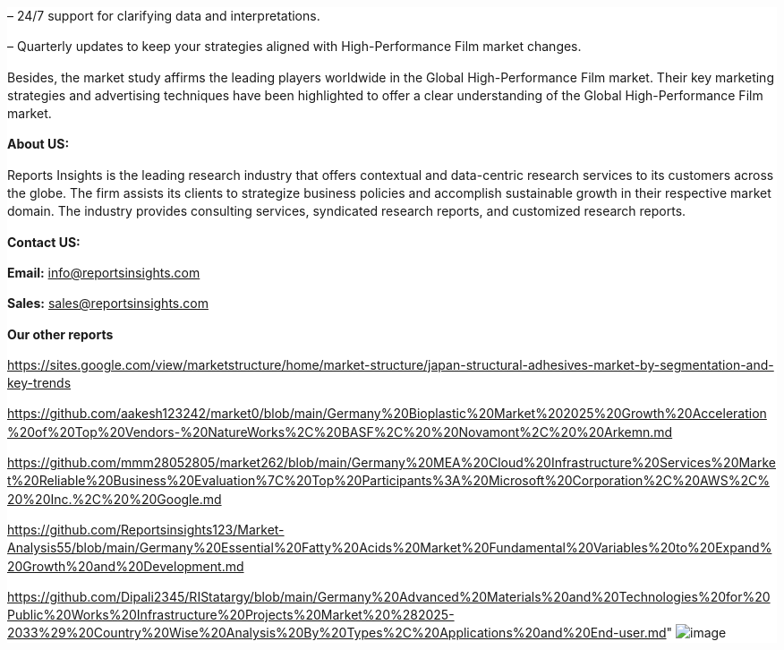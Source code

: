 – 24/7 support for clarifying data and interpretations.

– Quarterly updates to keep your strategies aligned with High-Performance Film market changes.

Besides, the market study affirms the leading players worldwide in the Global High-Performance Film market. Their key marketing strategies and advertising techniques have been highlighted to offer a clear understanding of the Global High-Performance Film market.

<strong><strong>About US</strong>:</strong>

Reports Insights is the leading research industry that offers contextual and data-centric research services to its customers across the globe. The firm assists its clients to strategize business policies and accomplish sustainable growth in their respective market domain. The industry provides consulting services, syndicated research reports, and customized research reports.

<strong>Contact US:</strong>

<p class=><b>Email:</b> <a href=mailto:info@reportsinsights.com>info@reportsinsights.com</a></p>
<p class=><b>Sales:</b> <a href=mailto:sales@reportsinsights.com>sales@reportsinsights.com</a></p>

<strong>Our other reports</strong>

<a href=https://sites.google.com/view/marketstructure/home/market-structure/japan-structural-adhesives-market-by-segmentation-and-key-trends>https://sites.google.com/view/marketstructure/home/market-structure/japan-structural-adhesives-market-by-segmentation-and-key-trends</a>

<a href=https://github.com/aakesh123242/market0/blob/main/Germany%20Bioplastic%20Market%202025%20Growth%20Acceleration%20of%20Top%20Vendors-%20NatureWorks%2C%20BASF%2C%20%20Novamont%2C%20%20Arkemn.md>https://github.com/aakesh123242/market0/blob/main/Germany%20Bioplastic%20Market%202025%20Growth%20Acceleration%20of%20Top%20Vendors-%20NatureWorks%2C%20BASF%2C%20%20Novamont%2C%20%20Arkemn.md</a>

<a href=https://github.com/mmm28052805/market262/blob/main/Germany%20MEA%20Cloud%20Infrastructure%20Services%20Market%20Reliable%20Business%20Evaluation%7C%20Top%20Participants%3A%20Microsoft%20Corporation%2C%20AWS%2C%20%20Inc.%2C%20%20Google.md>https://github.com/mmm28052805/market262/blob/main/Germany%20MEA%20Cloud%20Infrastructure%20Services%20Market%20Reliable%20Business%20Evaluation%7C%20Top%20Participants%3A%20Microsoft%20Corporation%2C%20AWS%2C%20%20Inc.%2C%20%20Google.md</a>

<a href=https://github.com/Reportsinsights123/Market-Analysis55/blob/main/Germany%20Essential%20Fatty%20Acids%20Market%20Fundamental%20Variables%20to%20Expand%20Growth%20and%20Development.md>https://github.com/Reportsinsights123/Market-Analysis55/blob/main/Germany%20Essential%20Fatty%20Acids%20Market%20Fundamental%20Variables%20to%20Expand%20Growth%20and%20Development.md</a>

<a href=https://github.com/Dipali2345/RIStatargy/blob/main/Germany%20Advanced%20Materials%20and%20Technologies%20for%20Public%20Works%20Infrastructure%20Projects%20Market%20%282025-2033%29%20Country%20Wise%20Analysis%20By%20Types%2C%20Applications%20and%20End-user.md>https://github.com/Dipali2345/RIStatargy/blob/main/Germany%20Advanced%20Materials%20and%20Technologies%20for%20Public%20Works%20Infrastructure%20Projects%20Market%20%282025-2033%29%20Country%20Wise%20Analysis%20By%20Types%2C%20Applications%20and%20End-user.md</a>"
![image](https://github.com/user-attachments/assets/4d6f69b4-7179-4590-b84c-7cdfe396797d)

